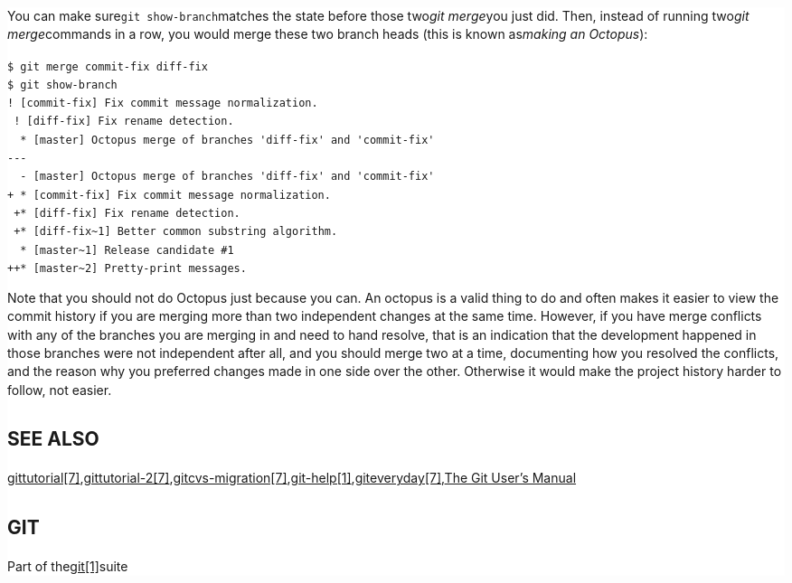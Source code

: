 


You can make sure`git show-branch`matches the state before those two<em>git merge</em>you just did. Then, instead of running two<em>git merge</em>commands in a row, you would merge these two branch heads (this is known as<em>making an Octopus</em>):



```
$ git merge commit-fix diff-fix
$ git show-branch
! [commit-fix] Fix commit message normalization.
 ! [diff-fix] Fix rename detection.
  * [master] Octopus merge of branches 'diff-fix' and 'commit-fix'
---
  - [master] Octopus merge of branches 'diff-fix' and 'commit-fix'
+ * [commit-fix] Fix commit message normalization.
 +* [diff-fix] Fix rename detection.
 +* [diff-fix~1] Better common substring algorithm.
  * [master~1] Release candidate #1
++* [master~2] Pretty-print messages.
```




Note that you should not do Octopus just because you can. An octopus is a valid thing to do and often makes it easier to view the commit history if you are merging more than two independent changes at the same time. However, if you have merge conflicts with any of the branches you are merging in and need to hand resolve, that is an indication that the development happened in those branches were not independent after all, and you should merge two at a time, documenting how you resolved the conflicts, and the reason why you preferred changes made in one side over the other. Otherwise it would make the project history harder to follow, not easier.





## [](%5565#_see_also "")SEE ALSO<a name="_see_also"></a>


[gittutorial[7]](%2289    ""),[gittutorial-2[7]](%5576    ""),[gitcvs-migration[7]](%5569    ""),[git-help[1]](%2250    ""),[giteveryday[7]](%2284    ""),[The Git User’s Manual](%5214    "")





## [](%5565#_git "")GIT<a name="_git"></a>


Part of the[git[1]](%2248    "")suite





